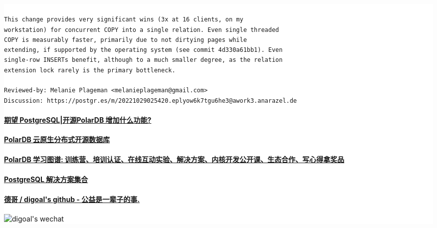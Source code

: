 ```

This change provides very significant wins (3x at 16 clients, on my
workstation) for concurrent COPY into a single relation. Even single threaded
COPY is measurably faster, primarily due to not dirtying pages while
extending, if supported by the operating system (see commit 4d330a61bb1). Even
single-row INSERTs benefit, although to a much smaller degree, as the relation
extension lock rarely is the primary bottleneck.

Reviewed-by: Melanie Plageman <melanieplageman@gmail.com>
Discussion: https://postgr.es/m/20221029025420.eplyow6k7tgu6he3@awork3.anarazel.de
```
  
  
#### [期望 PostgreSQL|开源PolarDB 增加什么功能?](https://github.com/digoal/blog/issues/76 "269ac3d1c492e938c0191101c7238216")
  
  
#### [PolarDB 云原生分布式开源数据库](https://github.com/ApsaraDB "57258f76c37864c6e6d23383d05714ea")
  
  
#### [PolarDB 学习图谱: 训练营、培训认证、在线互动实验、解决方案、内核开发公开课、生态合作、写心得拿奖品](https://www.aliyun.com/database/openpolardb/activity "8642f60e04ed0c814bf9cb9677976bd4")
  
  
#### [PostgreSQL 解决方案集合](../201706/20170601_02.md "40cff096e9ed7122c512b35d8561d9c8")
  
  
#### [德哥 / digoal's github - 公益是一辈子的事.](https://github.com/digoal/blog/blob/master/README.md "22709685feb7cab07d30f30387f0a9ae")
  
  
![digoal's wechat](../pic/digoal_weixin.jpg "f7ad92eeba24523fd47a6e1a0e691b59")
  
